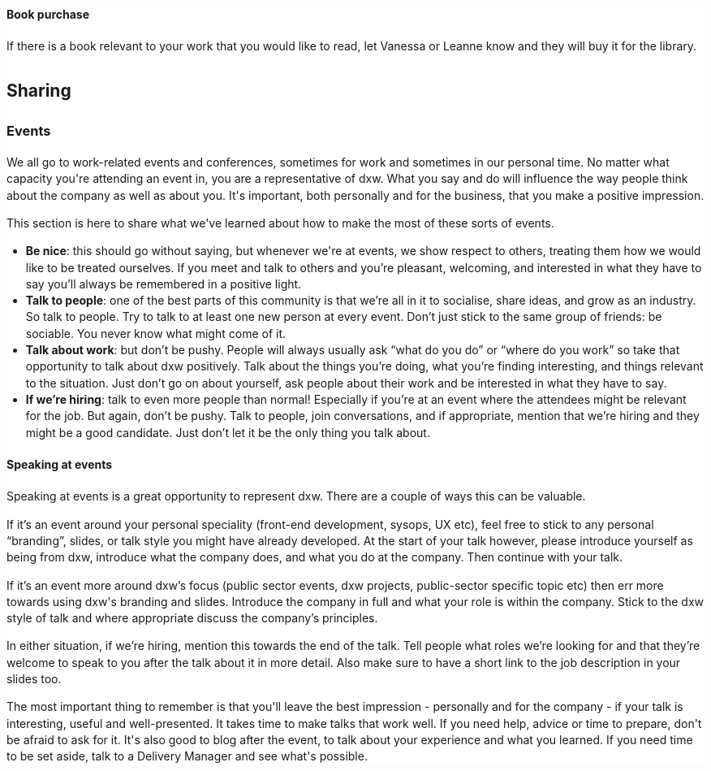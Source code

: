 #### Book purchase
If there is a book relevant to your work that you would like to read, let Vanessa or Leanne know and they will buy it for the library.


## Sharing

### Events
We all go to work-related events and conferences, sometimes for work and sometimes in our personal time. No matter what capacity you're attending an event in, you are a representative of dxw. What you say and do will influence the way people think about the company as well as about you. It's important, both personally and for the business, that you make a positive impression.

This section is here to share what we've learned about how to make the most of these sorts of events.

- **Be nice**: this should go without saying, but whenever we're at events, we show respect to others, treating them how we would like to be treated ourselves. If you meet and talk to others and you’re pleasant, welcoming, and interested in what they have to say you’ll always be remembered in a positive light.
- **Talk to people**: one of the best parts of this community is that we’re all in it to socialise, share ideas, and grow as an industry. So talk to people. Try to talk to at least one new person at every event. Don’t just stick to the same group of friends: be sociable. You never know what might come of it.
- **Talk about work**: but don’t be pushy. People will always usually ask “what do you do” or “where do you work” so take that opportunity to talk about dxw positively. Talk about the things you’re doing, what you’re finding interesting, and things relevant to the situation. Just don’t go on about yourself, ask people about their work and be interested in what they have to say.
- **If we’re hiring**: talk to even more people than normal! Especially if you’re at an event where the attendees might be relevant for the job. But again, don’t be pushy. Talk to people, join conversations, and if appropriate, mention that we’re hiring and they might be a good candidate. Just don’t let it be the only thing you talk about.

#### Speaking at events
Speaking at events is a great opportunity to represent dxw. There are a couple of ways this can be valuable.

If it’s an event around your personal speciality (front-end development, sysops, UX etc), feel free to stick to any personal “branding”, slides, or talk style you might have already developed. At the start of your talk however, please introduce yourself as being from dxw, introduce what the company does, and what you do at the company. Then continue with your talk.

If it’s an event more around dxw’s focus (public sector events, dxw projects, public-sector specific topic etc) then err more towards using dxw's branding and slides. Introduce the company in full and what your role is within the company. Stick to the dxw style of talk and where appropriate discuss the company’s principles.

In either situation, if we’re hiring, mention this towards the end of the talk. Tell people what roles we’re looking for and that they’re welcome to speak to you after the talk about it in more detail. Also make sure to have a short link to the job description in your slides too.

The most important thing to remember is that you'll leave the best impression - personally and for the company - if your talk is interesting, useful and well-presented. It takes time to make talks that work well. If you need help, advice or time to prepare, don't be afraid to ask for it. It's also good to blog after the event, to talk about your experience and what you learned. If you need time to be set aside, talk to a Delivery Manager and see what's possible.

